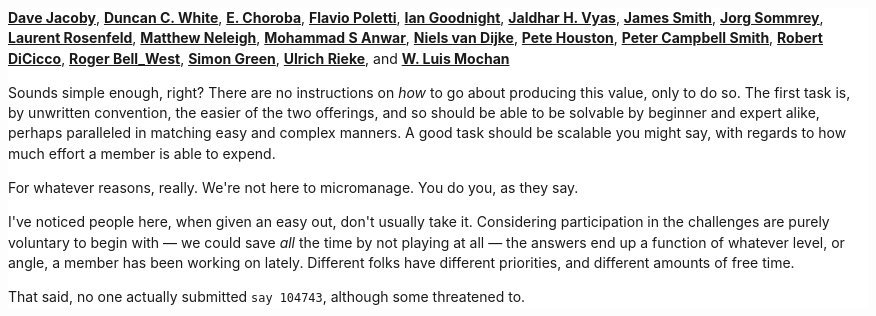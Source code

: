 [**Dave Jacoby**](https://github.com/manwar/perlweeklychallenge-club/blob/master/challenge-146/dave-jacoby/perl/ch-1.pl),
[**Duncan C. White**](https://github.com/manwar/perlweeklychallenge-club/blob/master/challenge-146/duncan-c-white/perl/ch-1.pl),
[**E. Choroba**](https://github.com/manwar/perlweeklychallenge-club/blob/master/challenge-146/e-choroba/perl/ch-1.pl),
[**Flavio Poletti**](https://github.com/manwar/perlweeklychallenge-club/blob/master/challenge-146/polettix/perl/ch-1.pl),
[**Ian Goodnight**](https://github.com/manwar/perlweeklychallenge-club/blob/master/challenge-146/iangoodnight/perl/ch-1.pl),
[**Jaldhar H. Vyas**](https://github.com/manwar/perlweeklychallenge-club/blob/master/challenge-146/jaldhar-h-vyas/perl/ch-1.pl),
[**James Smith**](https://github.com/manwar/perlweeklychallenge-club/blob/master/challenge-146/james-smith/perl/ch-1.pl),
[**Jorg Sommrey**](https://github.com/manwar/perlweeklychallenge-club/blob/master/challenge-146/jo-37/perl/ch-1.sh),
[**Laurent Rosenfeld**](https://github.com/manwar/perlweeklychallenge-club/blob/master/challenge-146/laurent-rosenfeld/perl/ch-1.pl),
[**Matthew Neleigh**](https://github.com/manwar/perlweeklychallenge-club/blob/master/challenge-146/mattneleigh/perl/ch-1.pl),
[**Mohammad S Anwar**](https://github.com/manwar/perlweeklychallenge-club/blob/master/challenge-146/mohammad-anwar/perl/ch-1.pl),
[**Niels van Dijke**](https://github.com/manwar/perlweeklychallenge-club/blob/master/challenge-146/perlboy1967/perl/ch-1.pl),
[**Pete Houston**](https://github.com/manwar/perlweeklychallenge-club/blob/master/challenge-146/pete-houston/perl/ch-1.pl),
[**Peter Campbell Smith**](https://github.com/manwar/perlweeklychallenge-club/blob/master/challenge-146/peter-campbell-smith/perl/ch-1.pl),
[**Robert DiCicco**](https://github.com/manwar/perlweeklychallenge-club/blob/master/challenge-146/robert-dicicco/perl/ch-1.pl),
[**Roger Bell_West**](https://github.com/manwar/perlweeklychallenge-club/blob/master/challenge-146/roger-bell-west/perl/ch-1.pl),
[**Simon Green**](https://github.com/manwar/perlweeklychallenge-club/blob/master/challenge-146/sgreen/perl/ch-1.pl),
[**Ulrich Rieke**](https://github.com/manwar/perlweeklychallenge-club/blob/master/challenge-146/ulrich-rieke/perl/ch-1.pl), and
[**W. Luis Mochan**](https://github.com/manwar/perlweeklychallenge-club/blob/master/challenge-146/wlmb/perl/ch-1.pl)

Sounds simple enough, right? There are no instructions on *how* to go about producing this value, only to do so. The first task is, by unwritten convention, the easier of the two offerings, and so should be able to be solvable by beginner and expert alike, perhaps paralleled in matching easy and complex manners. A good task should be scalable you might say, with regards to how much effort a member is able to expend.

For whatever reasons, really. We're not here to micromanage. You do you, as they say.

I've noticed people here, when given an easy out, don't usually take it. Considering participation in the challenges are purely voluntary to begin with — we could save *all* the time by not playing at all — the answers end up a function of whatever level, or angle, a member has been working on lately. Different folks have different priorities, and different amounts of free time.

That said, no one actually submitted `say 104743`, although some threatened to.
